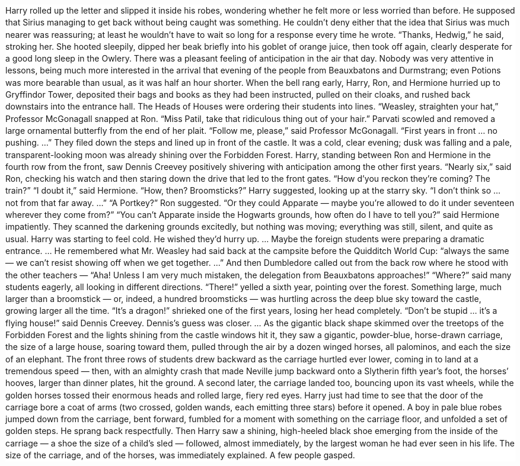 Harry rolled up the letter and slipped it inside his robes, wondering whether he felt more or less worried than before. He supposed that Sirius managing to get back without being caught was something. He couldn’t deny either that the idea that Sirius was much nearer was reassuring; at least he wouldn’t have to wait so long for a response every time he wrote.
“Thanks, Hedwig,” he said, stroking her. She hooted sleepily, dipped her beak briefly into his goblet of orange juice, then took off again, clearly desperate for a good long sleep in the Owlery.
There was a pleasant feeling of anticipation in the air that day. Nobody was very attentive in lessons, being much more interested in the arrival that evening of the people from Beauxbatons and Durmstrang; even Potions was more bearable than usual, as it was half an hour shorter. When the bell rang early, Harry, Ron, and Hermione hurried up to Gryffindor Tower, deposited their bags and books as they had been instructed, pulled on their cloaks, and rushed back downstairs into the entrance hall.
The Heads of Houses were ordering their students into lines.
“Weasley, straighten your hat,” Professor McGonagall snapped at Ron. “Miss Patil, take that ridiculous thing out of your hair.”
Parvati scowled and removed a large ornamental butterfly from the end of her plait.
“Follow me, please,” said Professor McGonagall. “First years in front … no pushing. …”
They filed down the steps and lined up in front of the castle. It was a cold, clear evening; dusk was falling and a pale, transparent-looking moon was already shining over the Forbidden Forest. Harry, standing between Ron and Hermione in the fourth row from the front, saw Dennis Creevey positively shivering with anticipation among the other first years.
“Nearly six,” said Ron, checking his watch and then staring down the drive that led to the front gates. “How d’you reckon they’re coming? The train?”
“I doubt it,” said Hermione.
“How, then? Broomsticks?” Harry suggested, looking up at the starry sky.
“I don’t think so … not from that far away. …”
“A Portkey?” Ron suggested. “Or they could Apparate — maybe you’re allowed to do it under seventeen wherever they come from?”
“You can’t Apparate inside the Hogwarts grounds, how often do I have to tell you?” said Hermione impatiently.
They scanned the darkening grounds excitedly, but nothing was moving; everything was still, silent, and quite as usual. Harry was starting to feel cold. He wished they’d hurry up. … Maybe the foreign students were preparing a dramatic entrance. … He remembered what Mr. Weasley had said back at the campsite before the Quidditch World Cup: “always the same — we can’t resist showing off when we get together. …”
And then Dumbledore called out from the back row where he stood with the other teachers —
“Aha! Unless I am very much mistaken, the delegation from Beauxbatons approaches!”
“Where?” said many students eagerly, all looking in different directions.
“There!” yelled a sixth year, pointing over the forest.
Something large, much larger than a broomstick — or, indeed, a hundred broomsticks — was hurtling across the deep blue sky toward the castle, growing larger all the time.
“It’s a dragon!” shrieked one of the first years, losing her head completely.
“Don’t be stupid … it’s a flying house!” said Dennis Creevey.
Dennis’s guess was closer. … As the gigantic black shape skimmed over the treetops of the Forbidden Forest and the lights shining from the castle windows hit it, they saw a gigantic, powder-blue, horse-drawn carriage, the size of a large house, soaring toward them, pulled through the air by a dozen winged horses, all palominos, and each the size of an elephant.
The front three rows of students drew backward as the carriage hurtled ever lower, coming in to land at a tremendous speed — then, with an almighty crash that made Neville jump backward onto a Slytherin fifth year’s foot, the horses’ hooves, larger than dinner plates, hit the ground. A second later, the carriage landed too, bouncing upon its vast wheels, while the golden horses tossed their enormous heads and rolled large, fiery red eyes.
Harry just had time to see that the door of the carriage bore a coat of arms (two crossed, golden wands, each emitting three stars) before it opened.
A boy in pale blue robes jumped down from the carriage, bent forward, fumbled for a moment with something on the carriage floor, and unfolded a set of golden steps. He sprang back respectfully. Then Harry saw a shining, high-heeled black shoe emerging from the inside of the carriage — a shoe the size of a child’s sled — followed, almost immediately, by the largest woman he had ever seen in his life. The size of the carriage, and of the horses, was immediately explained. A few people gasped.